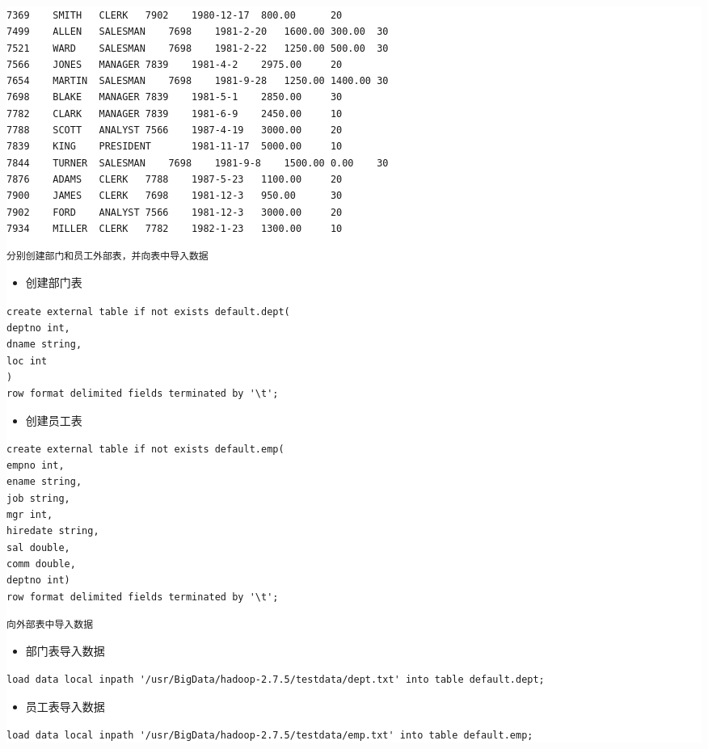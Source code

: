 ```shell
7369	SMITH	CLERK	7902	1980-12-17	800.00		20
7499	ALLEN	SALESMAN	7698	1981-2-20	1600.00	300.00	30
7521	WARD	SALESMAN	7698	1981-2-22	1250.00	500.00	30
7566	JONES	MANAGER	7839	1981-4-2	2975.00		20
7654	MARTIN	SALESMAN	7698	1981-9-28	1250.00	1400.00	30
7698	BLAKE	MANAGER	7839	1981-5-1	2850.00		30
7782	CLARK	MANAGER	7839	1981-6-9	2450.00		10
7788	SCOTT	ANALYST	7566	1987-4-19	3000.00		20
7839	KING	PRESIDENT		1981-11-17	5000.00		10
7844	TURNER	SALESMAN	7698	1981-9-8	1500.00	0.00	30
7876	ADAMS	CLERK	7788	1987-5-23	1100.00		20
7900	JAMES	CLERK	7698	1981-12-3	950.00		30
7902	FORD	ANALYST	7566	1981-12-3	3000.00		20
7934	MILLER	CLERK	7782	1982-1-23	1300.00		10
```

`分别创建部门和员工外部表，并向表中导入数据`

- 创建部门表

```mysql
create external table if not exists default.dept(
deptno int,
dname string,
loc int
)
row format delimited fields terminated by '\t';
```

- 创建员工表

```mysql
create external table if not exists default.emp(
empno int,
ename string,
job string,
mgr int,
hiredate string, 
sal double, 
comm double,
deptno int)
row format delimited fields terminated by '\t';
```

`向外部表中导入数据`

- 部门表导入数据

```mysql
load data local inpath '/usr/BigData/hadoop-2.7.5/testdata/dept.txt' into table default.dept;
```

- 员工表导入数据

```mysql
load data local inpath '/usr/BigData/hadoop-2.7.5/testdata/emp.txt' into table default.emp;
```
